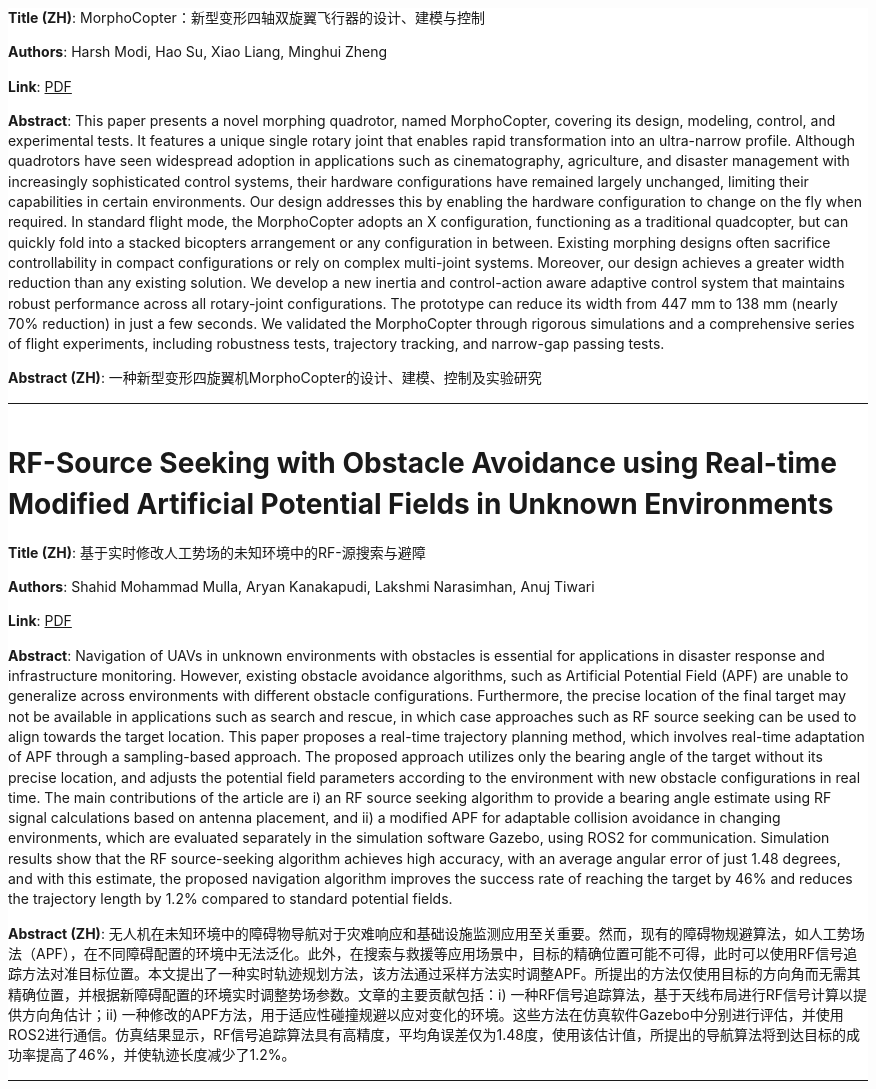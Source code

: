 **Title (ZH)**: MorphoCopter：新型变形四轴双旋翼飞行器的设计、建模与控制 

**Authors**: Harsh Modi, Hao Su, Xiao Liang, Minghui Zheng  

**Link**: [PDF](https://arxiv.org/pdf/2506.07204)  

**Abstract**: This paper presents a novel morphing quadrotor, named MorphoCopter, covering its design, modeling, control, and experimental tests. It features a unique single rotary joint that enables rapid transformation into an ultra-narrow profile. Although quadrotors have seen widespread adoption in applications such as cinematography, agriculture, and disaster management with increasingly sophisticated control systems, their hardware configurations have remained largely unchanged, limiting their capabilities in certain environments. Our design addresses this by enabling the hardware configuration to change on the fly when required. In standard flight mode, the MorphoCopter adopts an X configuration, functioning as a traditional quadcopter, but can quickly fold into a stacked bicopters arrangement or any configuration in between. Existing morphing designs often sacrifice controllability in compact configurations or rely on complex multi-joint systems. Moreover, our design achieves a greater width reduction than any existing solution. We develop a new inertia and control-action aware adaptive control system that maintains robust performance across all rotary-joint configurations. The prototype can reduce its width from 447 mm to 138 mm (nearly 70\% reduction) in just a few seconds. We validated the MorphoCopter through rigorous simulations and a comprehensive series of flight experiments, including robustness tests, trajectory tracking, and narrow-gap passing tests. 

**Abstract (ZH)**: 一种新型变形四旋翼机MorphoCopter的设计、建模、控制及实验研究 

---
# RF-Source Seeking with Obstacle Avoidance using Real-time Modified Artificial Potential Fields in Unknown Environments 

**Title (ZH)**: 基于实时修改人工势场的未知环境中的RF-源搜索与避障 

**Authors**: Shahid Mohammad Mulla, Aryan Kanakapudi, Lakshmi Narasimhan, Anuj Tiwari  

**Link**: [PDF](https://arxiv.org/pdf/2506.06811)  

**Abstract**: Navigation of UAVs in unknown environments with obstacles is essential for applications in disaster response and infrastructure monitoring. However, existing obstacle avoidance algorithms, such as Artificial Potential Field (APF) are unable to generalize across environments with different obstacle configurations. Furthermore, the precise location of the final target may not be available in applications such as search and rescue, in which case approaches such as RF source seeking can be used to align towards the target location. This paper proposes a real-time trajectory planning method, which involves real-time adaptation of APF through a sampling-based approach. The proposed approach utilizes only the bearing angle of the target without its precise location, and adjusts the potential field parameters according to the environment with new obstacle configurations in real time. The main contributions of the article are i) an RF source seeking algorithm to provide a bearing angle estimate using RF signal calculations based on antenna placement, and ii) a modified APF for adaptable collision avoidance in changing environments, which are evaluated separately in the simulation software Gazebo, using ROS2 for communication. Simulation results show that the RF source-seeking algorithm achieves high accuracy, with an average angular error of just 1.48 degrees, and with this estimate, the proposed navigation algorithm improves the success rate of reaching the target by 46% and reduces the trajectory length by 1.2% compared to standard potential fields. 

**Abstract (ZH)**: 无人机在未知环境中的障碍物导航对于灾难响应和基础设施监测应用至关重要。然而，现有的障碍物规避算法，如人工势场法（APF），在不同障碍配置的环境中无法泛化。此外，在搜索与救援等应用场景中，目标的精确位置可能不可得，此时可以使用RF信号追踪方法对准目标位置。本文提出了一种实时轨迹规划方法，该方法通过采样方法实时调整APF。所提出的方法仅使用目标的方向角而无需其精确位置，并根据新障碍配置的环境实时调整势场参数。文章的主要贡献包括：i) 一种RF信号追踪算法，基于天线布局进行RF信号计算以提供方向角估计；ii) 一种修改的APF方法，用于适应性碰撞规避以应对变化的环境。这些方法在仿真软件Gazebo中分别进行评估，并使用ROS2进行通信。仿真结果显示，RF信号追踪算法具有高精度，平均角误差仅为1.48度，使用该估计值，所提出的导航算法将到达目标的成功率提高了46%，并使轨迹长度减少了1.2%。 

---
